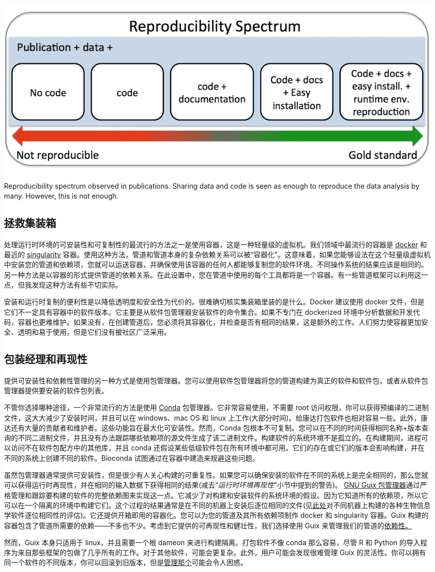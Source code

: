 ![](img/1beb741761097fa8a7cc6042c3ef3dd2.png)

Reproducibility spectrum observed in publications. Sharing data and code is seen as enough to reproduce the data analysis by many. However, this is not enough.

## **拯救集装箱**

处理运行时环境的可安装性和可复制性的最流行的方法之一是使用容器，这是一种轻量级的虚拟机。我们领域中最流行的容器是 [docker](https://www.docker.com/) 和最近的 [singularity](https://singularity.lbl.gov/) 容器。使用这种方法，管道和管道本身的复杂依赖关系可以被“容器化”。这意味着，如果您能够设法在这个轻量级虚拟机中安装您的管道和依赖项，您就可以运送容器，并确保使用该容器的任何人都能够复制您的软件环境。不同操作系统的结果应该是相同的。另一种方法是以容器的形式提供管道的依赖关系。在此设置中，您在管道中使用的每个工具都将是一个容器。有一些管道框架可以利用这一点，但我发现这种方法有些不切实际。

安装和运行时复制的便利性是以降低透明度和安全性为代价的。很难确切核实集装箱里装的是什么。Docker 建议使用 docker 文件，但是它们不一定具有容器中的软件版本。它主要是从软件包管理器安装软件的命令集合。如果不专门在 dockerized 环境中分析数据和开发代码，容器也更难维护。如果没有，在创建管道后，您必须将其容器化，并检查是否有相同的结果，这是额外的工作。人们努力使容器更加安全、透明和易于使用，但是它们没有被社区广泛采用。

## **包装经理和再现性**

提供可安装性和依赖性管理的另一种方式是使用包管理器。您可以使用软件包管理器将您的管道构建为真正的软件和软件包，或者从软件包管理器提供要安装的软件包列表。

不管你选择哪种途径，一个非常流行的方法是使用 [Conda](https://conda.io/docs/) 包管理器。它非常容易使用，不需要 root 访问权限，你可以获得预编译的二进制文件，这大大减少了安装时间，并且可以在 windows、mac OS 和 linux 上工作(大部分时间)。给康达打包软件也相对容易一些。此外，康达还有大量的贡献者和维护者。这些功能旨在最大化可安装性。然而，Conda 包根本不可复制。您可以在不同的时间获得相同名称+版本查询的不同二进制文件，并且没有办法跟踪哪些依赖项的源文件生成了该二进制文件。构建软件的系统环境不是孤立的。在构建期间，进程可以访问不在软件包配方中的其他库，并且 conda 还假设某些低级软件包在所有环境中都可用。它们的存在或它们的版本会影响构建，并在不同的系统上创建不同的软件。Bioconda 试图通过在容器中建造来规避这些问题。

虽然包管理器通常提供可安装性，但是很少有人关心构建的可重复性。如果您可以确保安装的软件在不同的系统上是完全相同的，那么您就可以获得运行时再现性，并在相同的输入数据下获得相同的结果(减去“*运行时环境再现性*”小节中提到的警告)。 [GNU Guix 包管理器](https://www.gnu.org/software/guix/manual/en/html_node/Package-Management.html)通过严格管理和跟踪要构建的软件的完整依赖图来实现这一点。它减少了对构建和安装软件的系统环境的假设。因为它知道所有的依赖项，所以它可以在一个隔离的环境中构建它们。这个过程的结果通常是在不同的机器上安装后逐位相同的文件(见[此处](https://academic.oup.com/gigascience/advance-article/doi/10.1093/gigascience/giy123/5114263)对不同机器上构建的各种生物信息学软件逐位相同性的评估)。它还提供开箱即用的容器化。您可以为您的管道及其所有依赖项制作 docker 和 singularity 容器。Guix 构建的容器包含了管道所需要的依赖——不多也不少。考虑到它提供的可再现性和健壮性，我们选择使用 Guix 来管理我们的管道的[依赖性。](http://bioinformatics.mdc-berlin.de/pigx)

然而，Guix 本身只适用于 linux，并且需要一个根 dameon 来进行构建隔离。打包软件不像 conda 那么容易，尽管 R 和 Python 的导入程序为来自那些框架的包做了几乎所有的工作。对于其他软件，可能会更复杂。此外，用户可能会发现很难管理 Guix 的灵活性。你可以拥有同一个软件的不同版本，你可以回滚到旧版本，但是[管理那个](https://www.gnu.org/software/guix/blog/2018/multi-dimensional-transactions-and-rollbacks-oh-my/)可能会令人困惑。
